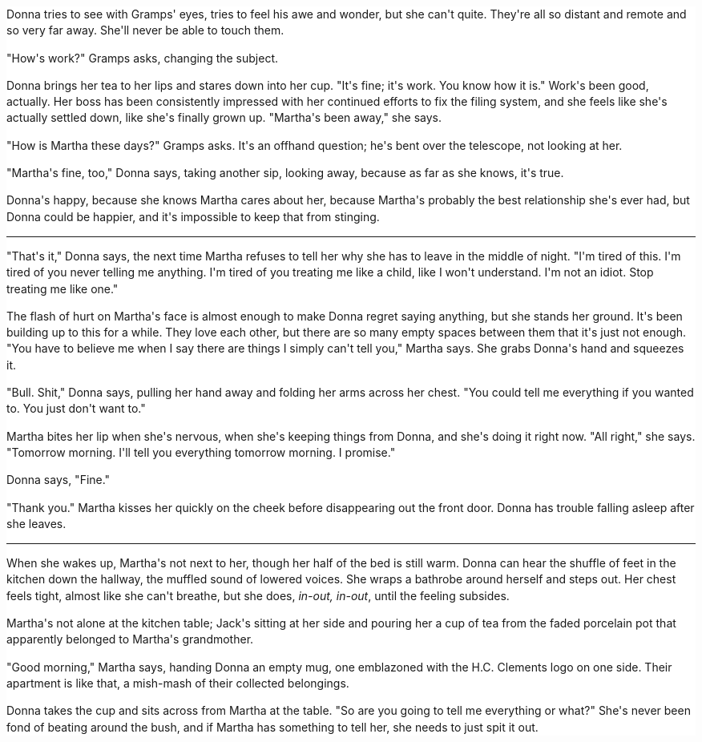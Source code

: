 Donna tries to see with Gramps' eyes, tries to feel his awe and wonder, but she can't quite. They're all so distant and remote and so very far away. She'll never be able to touch them.

"How's work?" Gramps asks, changing the subject.

Donna brings her tea to her lips and stares down into her cup. "It's fine; it's work. You know how it is." Work's been good, actually. Her boss has been consistently impressed with her continued efforts to fix the filing system, and she feels like she's actually settled down, like she's finally grown up. "Martha's been away," she says.

"How is Martha these days?" Gramps asks. It's an offhand question; he's bent over the telescope, not looking at her.

"Martha's fine, too," Donna says, taking another sip, looking away, because as far as she knows, it's true.

Donna's happy, because she knows Martha cares about her, because Martha's probably the best relationship she's ever had, but Donna could be happier, and it's impossible to keep that from stinging.

---

"That's it," Donna says, the next time Martha refuses to tell her why she has to leave in the middle of night. "I'm tired of this. I'm tired of you never telling me anything. I'm tired of you treating me like a child, like I won't understand. I'm not an idiot. Stop treating me like one."

The flash of hurt on Martha's face is almost enough to make Donna regret saying anything, but she stands her ground. It's been building up to this for a while. They love each other, but there are so many empty spaces between them that it's just not enough. "You have to believe me when I say there are things I simply can't tell you," Martha says. She grabs Donna's hand and squeezes it.

"Bull. Shit," Donna says, pulling her hand away and folding her arms across her chest. "You could tell me everything if you wanted to. You just don't want to."

Martha bites her lip when she's nervous, when she's keeping things from Donna, and she's doing it right now. "All right," she says. "Tomorrow morning. I'll tell you everything tomorrow morning. I promise."

Donna says, "Fine."

"Thank you." Martha kisses her quickly on the cheek before disappearing out the front door. Donna has trouble falling asleep after she leaves.

---

When she wakes up, Martha's not next to her, though her half of the bed is still warm. Donna can hear the shuffle of feet in the kitchen down the hallway, the muffled sound of lowered voices. She wraps a bathrobe around herself and steps out. Her chest feels tight, almost like she can't breathe, but she does, *in-out, in-out*, until the feeling subsides.

Martha's not alone at the kitchen table; Jack's sitting at her side and pouring her a cup of tea from the faded porcelain pot that apparently belonged to Martha's grandmother.

"Good morning," Martha says, handing Donna an empty mug, one emblazoned with the H.C. Clements logo on one side. Their apartment is like that, a mish-mash of their collected belongings.

Donna takes the cup and sits across from Martha at the table. "So are you going to tell me everything or what?" She's never been fond of beating around the bush, and if Martha has something to tell her, she needs to just spit it out.
